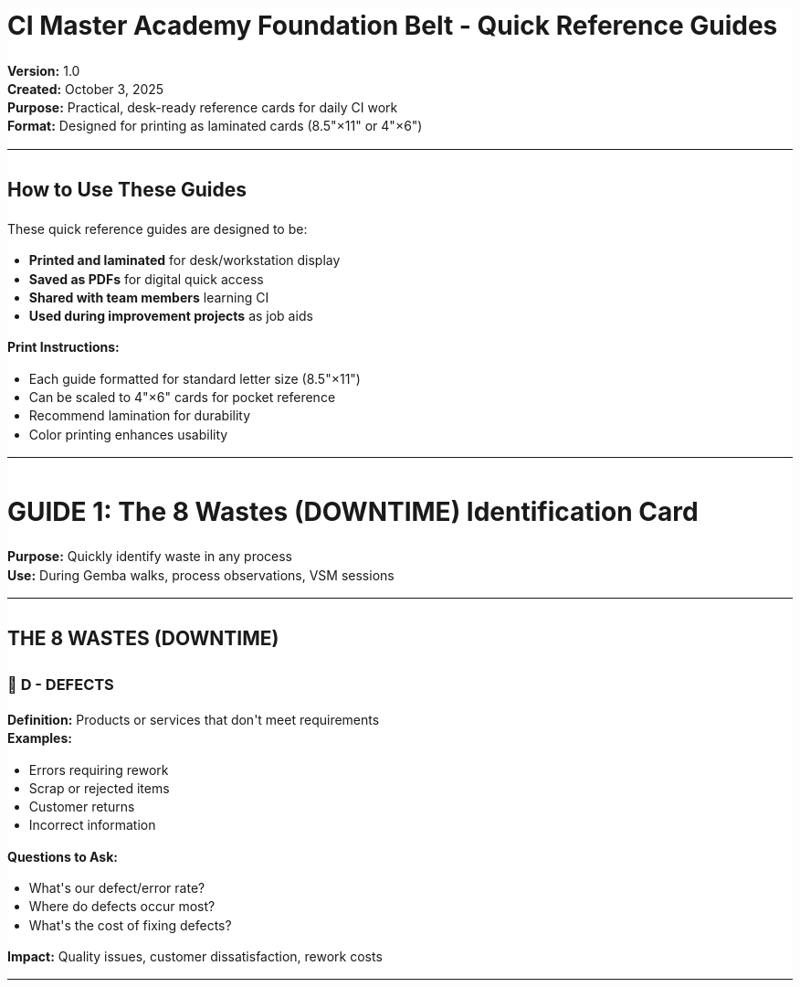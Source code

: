 # CI Master Academy Foundation Belt - Quick Reference Guides

**Version:** 1.0  
**Created:** October 3, 2025  
**Purpose:** Practical, desk-ready reference cards for daily CI work  
**Format:** Designed for printing as laminated cards (8.5"×11" or 4"×6")

---

## How to Use These Guides

These quick reference guides are designed to be:
- **Printed and laminated** for desk/workstation display
- **Saved as PDFs** for digital quick access
- **Shared with team members** learning CI
- **Used during improvement projects** as job aids

**Print Instructions:**
- Each guide formatted for standard letter size (8.5"×11")
- Can be scaled to 4"×6" cards for pocket reference
- Recommend lamination for durability
- Color printing enhances usability

---

# GUIDE 1: The 8 Wastes (DOWNTIME) Identification Card

**Purpose:** Quickly identify waste in any process  
**Use:** During Gemba walks, process observations, VSM sessions

---

## THE 8 WASTES (DOWNTIME)

### 🔴 **D - DEFECTS**
**Definition:** Products or services that don't meet requirements  
**Examples:**
- Errors requiring rework
- Scrap or rejected items
- Customer returns
- Incorrect information

**Questions to Ask:**
- What's our defect/error rate?
- Where do defects occur most?
- What's the cost of fixing defects?

**Impact:** Quality issues, customer dissatisfaction, rework costs

---
